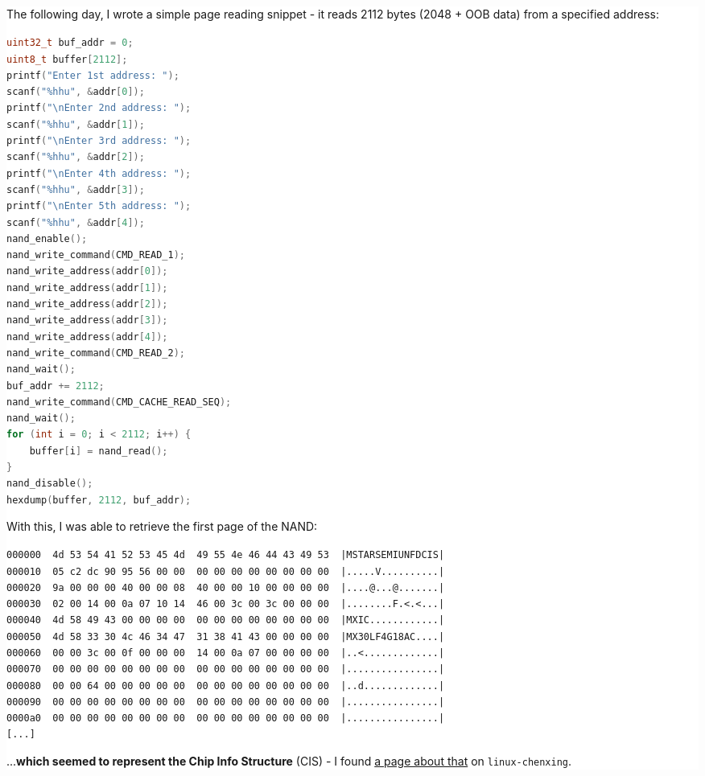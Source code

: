 The following day, I wrote a simple page reading snippet - it reads 2112 bytes (2048 + OOB data) from a specified address:

```c
uint32_t buf_addr = 0;
uint8_t buffer[2112];
printf("Enter 1st address: ");
scanf("%hhu", &addr[0]);
printf("\nEnter 2nd address: ");
scanf("%hhu", &addr[1]);
printf("\nEnter 3rd address: ");
scanf("%hhu", &addr[2]);
printf("\nEnter 4th address: ");
scanf("%hhu", &addr[3]);
printf("\nEnter 5th address: ");
scanf("%hhu", &addr[4]);
nand_enable();
nand_write_command(CMD_READ_1);
nand_write_address(addr[0]);
nand_write_address(addr[1]);
nand_write_address(addr[2]);
nand_write_address(addr[3]);
nand_write_address(addr[4]);
nand_write_command(CMD_READ_2);
nand_wait();
buf_addr += 2112;
nand_write_command(CMD_CACHE_READ_SEQ);
nand_wait();
for (int i = 0; i < 2112; i++) {
	buffer[i] = nand_read();
}
nand_disable();
hexdump(buffer, 2112, buf_addr);
```

With this, I was able to retrieve the first page of the NAND:

```
000000  4d 53 54 41 52 53 45 4d  49 55 4e 46 44 43 49 53  |MSTARSEMIUNFDCIS|
000010  05 c2 dc 90 95 56 00 00  00 00 00 00 00 00 00 00  |.....V..........|
000020  9a 00 00 00 40 00 00 08  40 00 00 10 00 00 00 00  |....@...@.......|
000030  02 00 14 00 0a 07 10 14  46 00 3c 00 3c 00 00 00  |........F.<.<...|
000040  4d 58 49 43 00 00 00 00  00 00 00 00 00 00 00 00  |MXIC............|
000050  4d 58 33 30 4c 46 34 47  31 38 41 43 00 00 00 00  |MX30LF4G18AC....|
000060  00 00 3c 00 0f 00 00 00  14 00 0a 07 00 00 00 00  |..<.............|
000070  00 00 00 00 00 00 00 00  00 00 00 00 00 00 00 00  |................|
000080  00 00 64 00 00 00 00 00  00 00 00 00 00 00 00 00  |..d.............|
000090  00 00 00 00 00 00 00 00  00 00 00 00 00 00 00 00  |................|
0000a0  00 00 00 00 00 00 00 00  00 00 00 00 00 00 00 00  |................|
[...]
```

...**which seemed to represent the Chip Info Structure** (CIS) - I found [a page about that](https://linux-chenxing.org/blobs/cis.html) on `linux-chenxing`.
